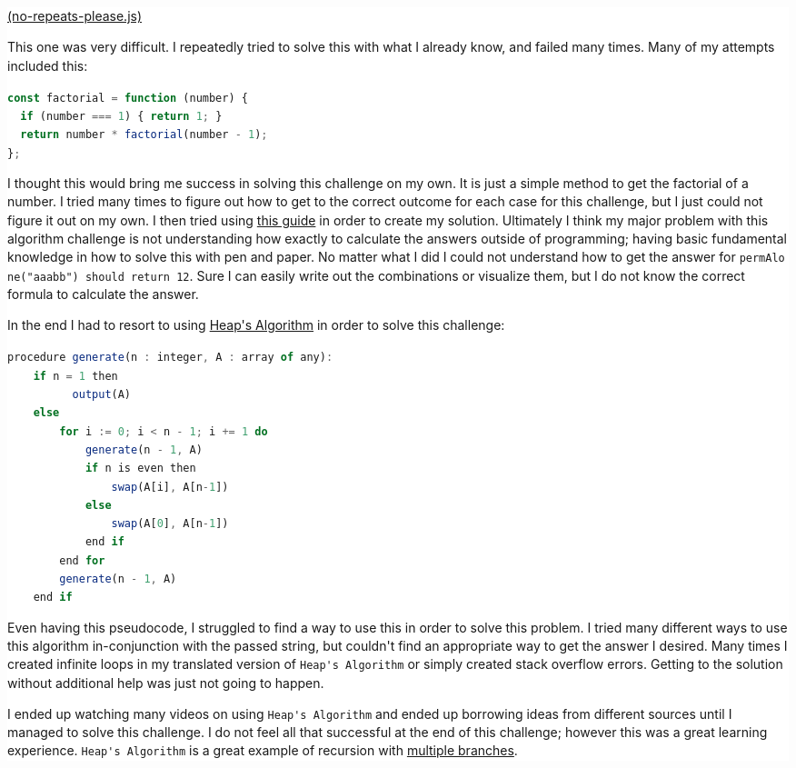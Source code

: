 [(no-repeats-please.js)](/Coding%20Interview%20Prep/1.%20Algorithms/Algorithms/no-repeats-please.js#L1)

This one was very difficult. I repeatedly tried to solve this with what I already know, and failed many times. Many of my attempts included this:

```JavaScript
const factorial = function (number) {
  if (number === 1) { return 1; }
  return number * factorial(number - 1);
};
```

I thought this would bring me success in solving this challenge on my own. It is just a simple method to get the factorial of a number. I tried many times to figure out how to get to the correct outcome for each case for this challenge, but I just could not figure it out on my own. I then tried using [this guide](https://stackoverflow.com/questions/32282607/permutations-excluding-repeated-characters/36178855#36178855) in order to create my solution. Ultimately I think my major problem with this algorithm challenge is not understanding how exactly to calculate the answers outside of programming; having basic fundamental knowledge in how to solve this with pen and paper. No matter what I did I could not understand how to get the answer for `permAlone("aaabb") should return 12`. Sure I can easily write out the combinations or visualize them, but I do not know the correct formula to calculate the answer.

In the end I had to resort to using [Heap's Algorithm](https://en.wikipedia.org/wiki/Heap%27s_algorithm) in order to solve this challenge:

```JavaScript
procedure generate(n : integer, A : array of any):
    if n = 1 then
          output(A)
    else
        for i := 0; i < n - 1; i += 1 do
            generate(n - 1, A)
            if n is even then
                swap(A[i], A[n-1])
            else
                swap(A[0], A[n-1])
            end if
        end for
        generate(n - 1, A)
    end if
```

Even having this pseudocode, I struggled to find a way to use this in order to solve this problem. I tried many different ways to use this algorithm in-conjunction with the passed string, but couldn't find an appropriate way to get the answer I desired. Many times I created infinite loops in my translated version of `Heap's Algorithm` or simply created stack overflow errors. Getting to the solution without additional help was just not going to happen.

I ended up watching many videos on using `Heap's Algorithm` and ended up borrowing ideas from different sources until I managed to solve this challenge. I do not feel all that successful at the end of this challenge; however this was a great learning experience. `Heap's Algorithm` is a great example of recursion with [multiple branches](https://discourse-user-assets.s3.amazonaws.com/optimized/2X/7/76fac6502eaadd8e1c63b223163ddcceef6cd3cf_1_690x387.png).
